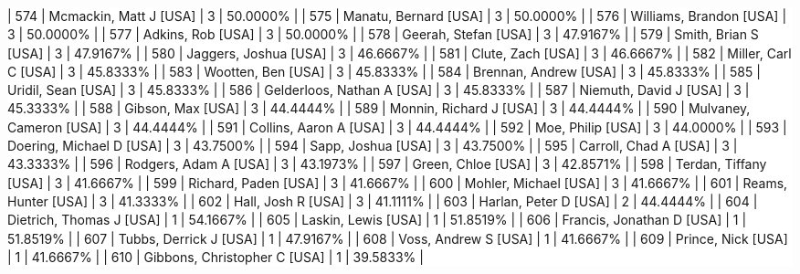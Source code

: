 |  574  | Mcmackin, Matt J [USA] |  3 | 50.0000% |
|  575  | Manatu, Bernard [USA] |  3 | 50.0000% |
|  576  | Williams, Brandon [USA] |  3 | 50.0000% |
|  577  | Adkins, Rob [USA] |  3 | 50.0000% |
|  578  | Geerah, Stefan [USA] |  3 | 47.9167% |
|  579  | Smith, Brian S [USA] |  3 | 47.9167% |
|  580  | Jaggers, Joshua [USA] |  3 | 46.6667% |
|  581  | Clute, Zach [USA] |  3 | 46.6667% |
|  582  | Miller, Carl C [USA] |  3 | 45.8333% |
|  583  | Wootten, Ben [USA] |  3 | 45.8333% |
|  584  | Brennan, Andrew [USA] |  3 | 45.8333% |
|  585  | Uridil, Sean [USA] |  3 | 45.8333% |
|  586  | Gelderloos, Nathan A [USA] |  3 | 45.8333% |
|  587  | Niemuth, David J [USA] |  3 | 45.3333% |
|  588  | Gibson, Max [USA] |  3 | 44.4444% |
|  589  | Monnin, Richard J [USA] |  3 | 44.4444% |
|  590  | Mulvaney, Cameron [USA] |  3 | 44.4444% |
|  591  | Collins, Aaron A [USA] |  3 | 44.4444% |
|  592  | Moe, Philip [USA] |  3 | 44.0000% |
|  593  | Doering, Michael D [USA] |  3 | 43.7500% |
|  594  | Sapp, Joshua [USA] |  3 | 43.7500% |
|  595  | Carroll, Chad A [USA] |  3 | 43.3333% |
|  596  | Rodgers, Adam A [USA] |  3 | 43.1973% |
|  597  | Green, Chloe [USA] |  3 | 42.8571% |
|  598  | Terdan, Tiffany [USA] |  3 | 41.6667% |
|  599  | Richard, Paden [USA] |  3 | 41.6667% |
|  600  | Mohler, Michael [USA] |  3 | 41.6667% |
|  601  | Reams, Hunter [USA] |  3 | 41.3333% |
|  602  | Hall, Josh R [USA] |  3 | 41.1111% |
|  603  | Harlan, Peter D [USA] |  2 | 44.4444% |
|  604  | Dietrich, Thomas J [USA] |  1 | 54.1667% |
|  605  | Laskin, Lewis [USA] |  1 | 51.8519% |
|  606  | Francis, Jonathan D [USA] |  1 | 51.8519% |
|  607  | Tubbs, Derrick J [USA] |  1 | 47.9167% |
|  608  | Voss, Andrew S [USA] |  1 | 41.6667% |
|  609  | Prince, Nick [USA] |  1 | 41.6667% |
|  610  | Gibbons, Christopher C [USA] |  1 | 39.5833% |